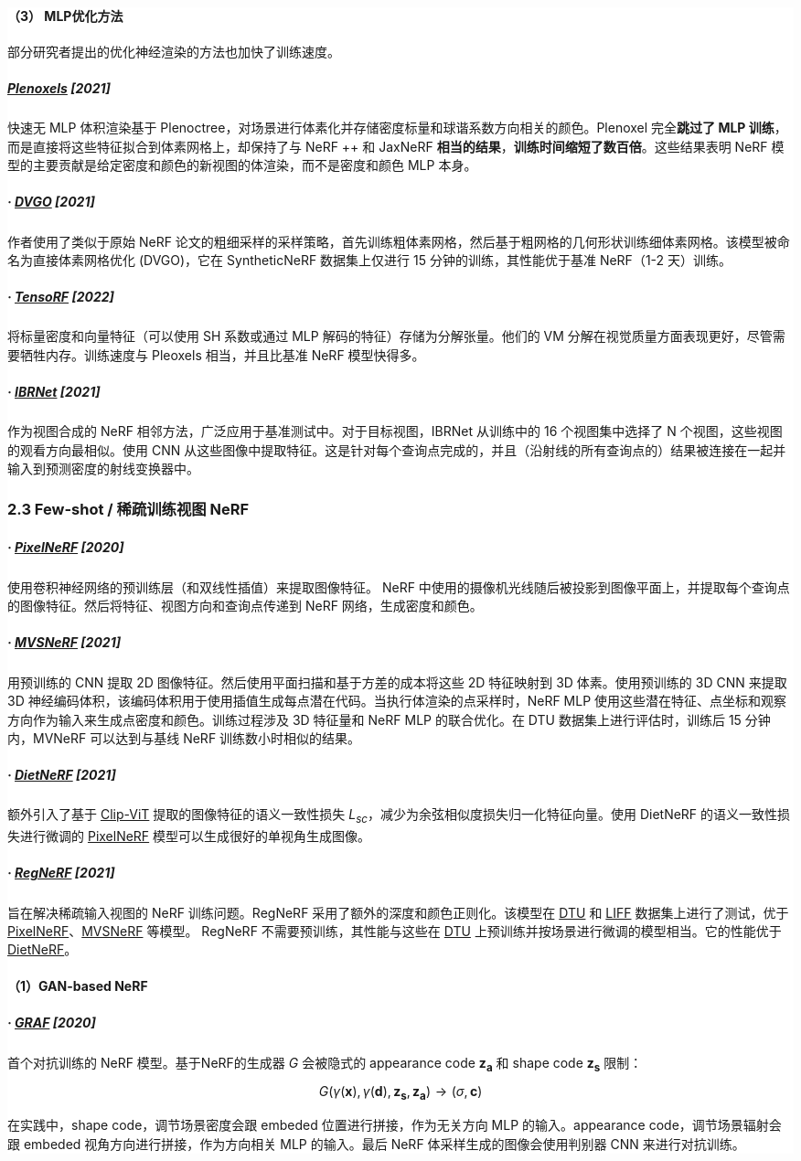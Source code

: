 #### （3） MLP优化方法
部分研究者提出的优化神经渲染的方法也加快了训练速度。

##### [Plenoxels](https://arxiv.org/abs/2112.05131) [2021]
快速无 MLP 体积渲染基于 Plenoctree，对场景进行体素化并存储密度标量和球谐系数方向相关的颜色。Plenoxel 完全**跳过了 MLP 训练**，而是直接将这些特征拟合到体素网格上，却保持了与 NeRF ++ 和 JaxNeRF **相当的结果**，**训练时间缩短了数百倍**。这些结果表明 NeRF 模型的主要贡献是给定密度和颜色的新视图的体渲染，而不是密度和颜色 MLP 本身。

##### · [DVGO](https://arxiv.org/abs/2111.11215) [2021]
作者使用了类似于原始 NeRF 论文的粗细采样的采样策略，首先训练粗体素网格，然后基于粗网格的几何形状训练细体素网格。该模型被命名为直接体素网格优化 (DVGO)，它在 SyntheticNeRF 数据集上仅进行 15 分钟的训练，其性能优于基准 NeRF（1-2 天）训练。

##### · [TensoRF](https://arxiv.org/abs/2203.09517) [2022]
将标量密度和向量特征（可以使用 SH 系数或通过 MLP 解码的特征）存储为分解张量。他们的 VM 分解在视觉质量方面表现更好，尽管需要牺牲内存。训练速度与 Pleoxels 相当，并且比基准 NeRF 模型快得多。

##### · [IBRNet](https://arxiv.org/abs/2102.13090) [2021]
作为视图合成的 NeRF 相邻方法，广泛应用于基准测试中。对于目标视图，IBRNet 从训练中的 16 个视图集中选择了 N 个视图，这些视图的观看方向最相似。使用 CNN 从这些图像中提取特征。这是针对每个查询点完成的，并且（沿射线的所有查询点的）结果被连接在一起并输入到预测密度的射线变换器中。


### 2.3 Few-shot / 稀疏训练视图 NeRF
##### · [PixelNeRF](https://arxiv.org/abs/2012.02190) [2020]
使用卷积神经网络的预训练层（和双线性插值）来提取图像特征。 NeRF 中使用的摄像机光线随后被投影到图像平面上，并提取每个查询点的图像特征。然后将特征、视图方向和查询点传递到 NeRF 网络，生成密度和颜色。

##### · [MVSNeRF](https://arxiv.org/abs/2103.15595) [2021]
用预训练的 CNN 提取 2D 图像特征。然后使用平面扫描和基于方差的成本将这些 2D 特征映射到 3D 体素。使用预训练的 3D CNN 来提取 3D 神经编码体积，该编码体积用于使用插值生成每点潜在代码。当执行体渲染的点采样时，NeRF MLP 使用这些潜在特征、点坐标和观察方向作为输入来生成点密度和颜色。训练过程涉及 3D 特征量和 NeRF MLP 的联合优化。在 DTU 数据集上进行评估时，训练后 15 分钟内，MVNeRF 可以达到与基线 NeRF 训练数小时相似的结果。

##### · [DietNeRF](https://arxiv.org/abs/2104.00677) [2021]
额外引入了基于 [Clip-ViT](https://arxiv.org/abs/2103.00020) 提取的图像特征的语义一致性损失 $L_{sc}$，减少为余弦相似度损失归一化特征向量。使用 DietNeRF 的语义一致性损失进行微调的 [PixelNeRF](https://arxiv.org/abs/2012.02190) 模型可以生成很好的单视角生成图像。

##### · [RegNeRF](https://arxiv.org/abs/2112.00724) [2021]
旨在解决稀疏输入视图的 NeRF 训练问题。RegNeRF 采用了额外的深度和颜色正则化。该模型在 [DTU](http://roboimagedata.compute.dtu.dk) 和 [LIFF](https://arxiv.org/abs/1905.00889) 数据集上进行了测试，优于 [PixelNeRF](https://arxiv.org/abs/2012.02190)、[MVSNeRF](https://arxiv.org/abs/2103.15595) 等模型。 RegNeRF 不需要预训练，其性能与这些在 [DTU](http://roboimagedata.compute.dtu.dk) 上预训练并按场景进行微调的模型相当。它的性能优于 [DietNeRF](https://arxiv.org/abs/2104.00677)。

#### （1）GAN-based NeRF
##### · [GRAF](https://arxiv.org/abs/2007.02442) [2020]
首个对抗训练的 NeRF 模型。基于NeRF的生成器 $G$ 会被隐式的 appearance code $\mathbf{z}_\mathbf{a}$ 和 shape code $\mathbf{z}_\mathbf{s}$ 限制：
$$
G(\gamma(\mathbf{x}),\gamma(\mathbf{d}),\mathbf{z}_\mathbf{s},\mathbf{z}_\mathbf{a}) \to (\sigma,\mathbf{c})
$$

在实践中，shape code，调节场景密度会跟 embeded 位置进行拼接，作为无关方向 MLP 的输入。appearance code，调节场景辐射会跟 embeded 视角方向进行拼接，作为方向相关 MLP 的输入。最后 NeRF 体采样生成的图像会使用判别器 CNN 来进行对抗训练。
